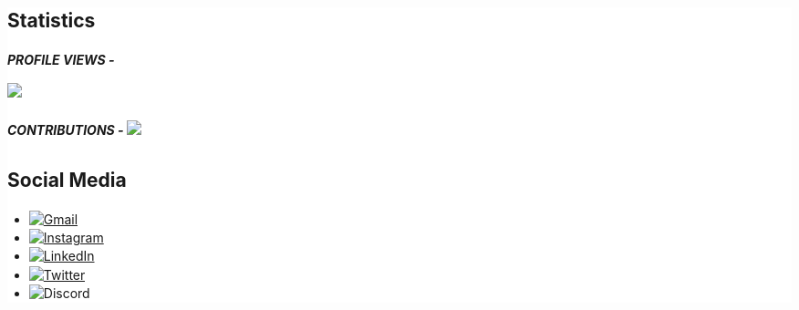 
<h2> Statistics </h2>


<b><i>PROFILE VIEWS -  </i></b>


![](https://profile-counter.glitch.me/Asaawari/count.svg)
<br />
<br />
<b><i>CONTRIBUTIONS - </i> </b>
  <img src="https://activity-graph.herokuapp.com/graph?username=Asaawari&theme=green&bg_color=0D1117&hide_border=true" width="100%"/>




[1.1]: http://i.imgur.com/tXSoThF.png "twitter icon with padding"
[2.1]: http://i.imgur.com/0o48UoR.png "github icon with padding"



[1.2]: http://i.imgur.com/wWzX9uB.png "twitter icon without padding"
[2.2]: http://i.imgur.com/9I6NRUm.png "github icon without padding"
[3.2]: https://raw.githubusercontent.com/MartinHeinz/MartinHeinz/master/linkedin-3-16.png "LinkedIn icon without padding"



## Social Media

* <a href="mailto:dkediaphone@icloud.com">![Gmail](https://img.shields.io/badge/Gmail-D14836?style=for-the-badge&logo=gmail&logoColor=white)</a>
* <a href="https://instagram.com/kedia.devesh">![Instagram](https://img.shields.io/badge/Instagram-%23E4405F.svg?style=for-the-badge&logo=Instagram&logoColor=white)</a>
* <a href="https://www.linkedin.com/in/devesh-kedia-330936212/">![LinkedIn](https://img.shields.io/badge/linkedin-%230077B5.svg?style=for-the-badge&logo=linkedin&logoColor=white)</a>
* <a href="https://twitter.com/DeveshKedia1">![Twitter](https://img.shields.io/badge/Twitter-%231DA1F2.svg?style=for-the-badge&logo=Twitter&logoColor=white)</a>
* <a>![Discord](https://img.shields.io/badge/%3CDevesh_kedia4773%3E-%237289DA.svg?style=for-the-badge&logo=discord&logoColor=white)</a>
